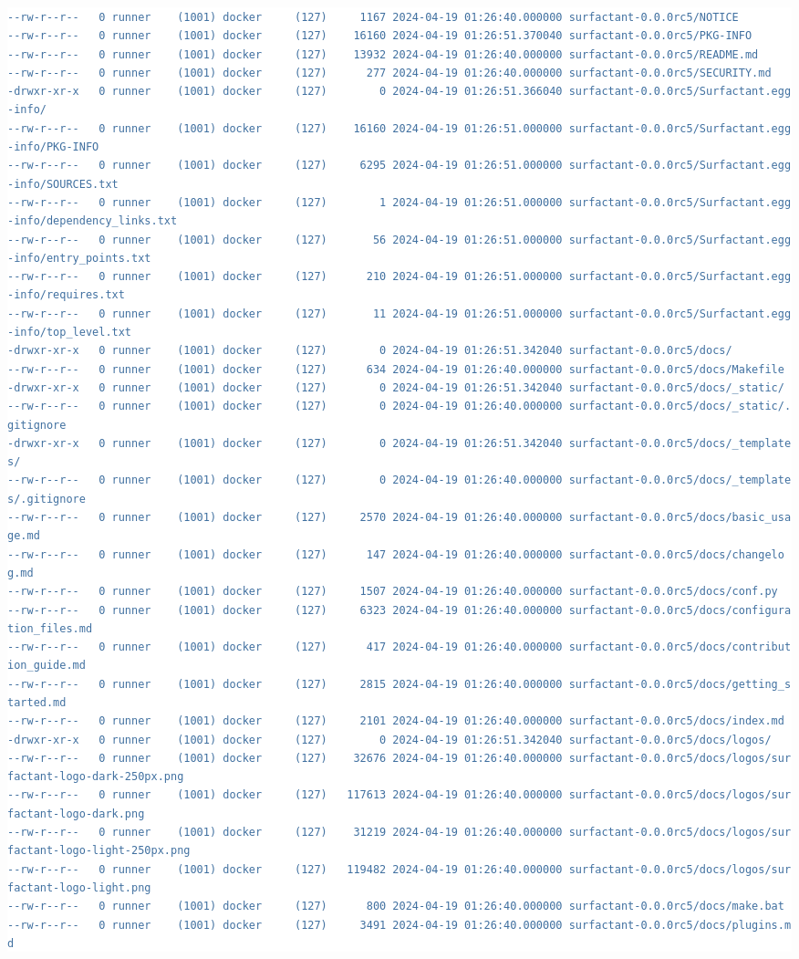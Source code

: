 ```diff
--rw-r--r--   0 runner    (1001) docker     (127)     1167 2024-04-19 01:26:40.000000 surfactant-0.0.0rc5/NOTICE
--rw-r--r--   0 runner    (1001) docker     (127)    16160 2024-04-19 01:26:51.370040 surfactant-0.0.0rc5/PKG-INFO
--rw-r--r--   0 runner    (1001) docker     (127)    13932 2024-04-19 01:26:40.000000 surfactant-0.0.0rc5/README.md
--rw-r--r--   0 runner    (1001) docker     (127)      277 2024-04-19 01:26:40.000000 surfactant-0.0.0rc5/SECURITY.md
-drwxr-xr-x   0 runner    (1001) docker     (127)        0 2024-04-19 01:26:51.366040 surfactant-0.0.0rc5/Surfactant.egg-info/
--rw-r--r--   0 runner    (1001) docker     (127)    16160 2024-04-19 01:26:51.000000 surfactant-0.0.0rc5/Surfactant.egg-info/PKG-INFO
--rw-r--r--   0 runner    (1001) docker     (127)     6295 2024-04-19 01:26:51.000000 surfactant-0.0.0rc5/Surfactant.egg-info/SOURCES.txt
--rw-r--r--   0 runner    (1001) docker     (127)        1 2024-04-19 01:26:51.000000 surfactant-0.0.0rc5/Surfactant.egg-info/dependency_links.txt
--rw-r--r--   0 runner    (1001) docker     (127)       56 2024-04-19 01:26:51.000000 surfactant-0.0.0rc5/Surfactant.egg-info/entry_points.txt
--rw-r--r--   0 runner    (1001) docker     (127)      210 2024-04-19 01:26:51.000000 surfactant-0.0.0rc5/Surfactant.egg-info/requires.txt
--rw-r--r--   0 runner    (1001) docker     (127)       11 2024-04-19 01:26:51.000000 surfactant-0.0.0rc5/Surfactant.egg-info/top_level.txt
-drwxr-xr-x   0 runner    (1001) docker     (127)        0 2024-04-19 01:26:51.342040 surfactant-0.0.0rc5/docs/
--rw-r--r--   0 runner    (1001) docker     (127)      634 2024-04-19 01:26:40.000000 surfactant-0.0.0rc5/docs/Makefile
-drwxr-xr-x   0 runner    (1001) docker     (127)        0 2024-04-19 01:26:51.342040 surfactant-0.0.0rc5/docs/_static/
--rw-r--r--   0 runner    (1001) docker     (127)        0 2024-04-19 01:26:40.000000 surfactant-0.0.0rc5/docs/_static/.gitignore
-drwxr-xr-x   0 runner    (1001) docker     (127)        0 2024-04-19 01:26:51.342040 surfactant-0.0.0rc5/docs/_templates/
--rw-r--r--   0 runner    (1001) docker     (127)        0 2024-04-19 01:26:40.000000 surfactant-0.0.0rc5/docs/_templates/.gitignore
--rw-r--r--   0 runner    (1001) docker     (127)     2570 2024-04-19 01:26:40.000000 surfactant-0.0.0rc5/docs/basic_usage.md
--rw-r--r--   0 runner    (1001) docker     (127)      147 2024-04-19 01:26:40.000000 surfactant-0.0.0rc5/docs/changelog.md
--rw-r--r--   0 runner    (1001) docker     (127)     1507 2024-04-19 01:26:40.000000 surfactant-0.0.0rc5/docs/conf.py
--rw-r--r--   0 runner    (1001) docker     (127)     6323 2024-04-19 01:26:40.000000 surfactant-0.0.0rc5/docs/configuration_files.md
--rw-r--r--   0 runner    (1001) docker     (127)      417 2024-04-19 01:26:40.000000 surfactant-0.0.0rc5/docs/contribution_guide.md
--rw-r--r--   0 runner    (1001) docker     (127)     2815 2024-04-19 01:26:40.000000 surfactant-0.0.0rc5/docs/getting_started.md
--rw-r--r--   0 runner    (1001) docker     (127)     2101 2024-04-19 01:26:40.000000 surfactant-0.0.0rc5/docs/index.md
-drwxr-xr-x   0 runner    (1001) docker     (127)        0 2024-04-19 01:26:51.342040 surfactant-0.0.0rc5/docs/logos/
--rw-r--r--   0 runner    (1001) docker     (127)    32676 2024-04-19 01:26:40.000000 surfactant-0.0.0rc5/docs/logos/surfactant-logo-dark-250px.png
--rw-r--r--   0 runner    (1001) docker     (127)   117613 2024-04-19 01:26:40.000000 surfactant-0.0.0rc5/docs/logos/surfactant-logo-dark.png
--rw-r--r--   0 runner    (1001) docker     (127)    31219 2024-04-19 01:26:40.000000 surfactant-0.0.0rc5/docs/logos/surfactant-logo-light-250px.png
--rw-r--r--   0 runner    (1001) docker     (127)   119482 2024-04-19 01:26:40.000000 surfactant-0.0.0rc5/docs/logos/surfactant-logo-light.png
--rw-r--r--   0 runner    (1001) docker     (127)      800 2024-04-19 01:26:40.000000 surfactant-0.0.0rc5/docs/make.bat
--rw-r--r--   0 runner    (1001) docker     (127)     3491 2024-04-19 01:26:40.000000 surfactant-0.0.0rc5/docs/plugins.md
```